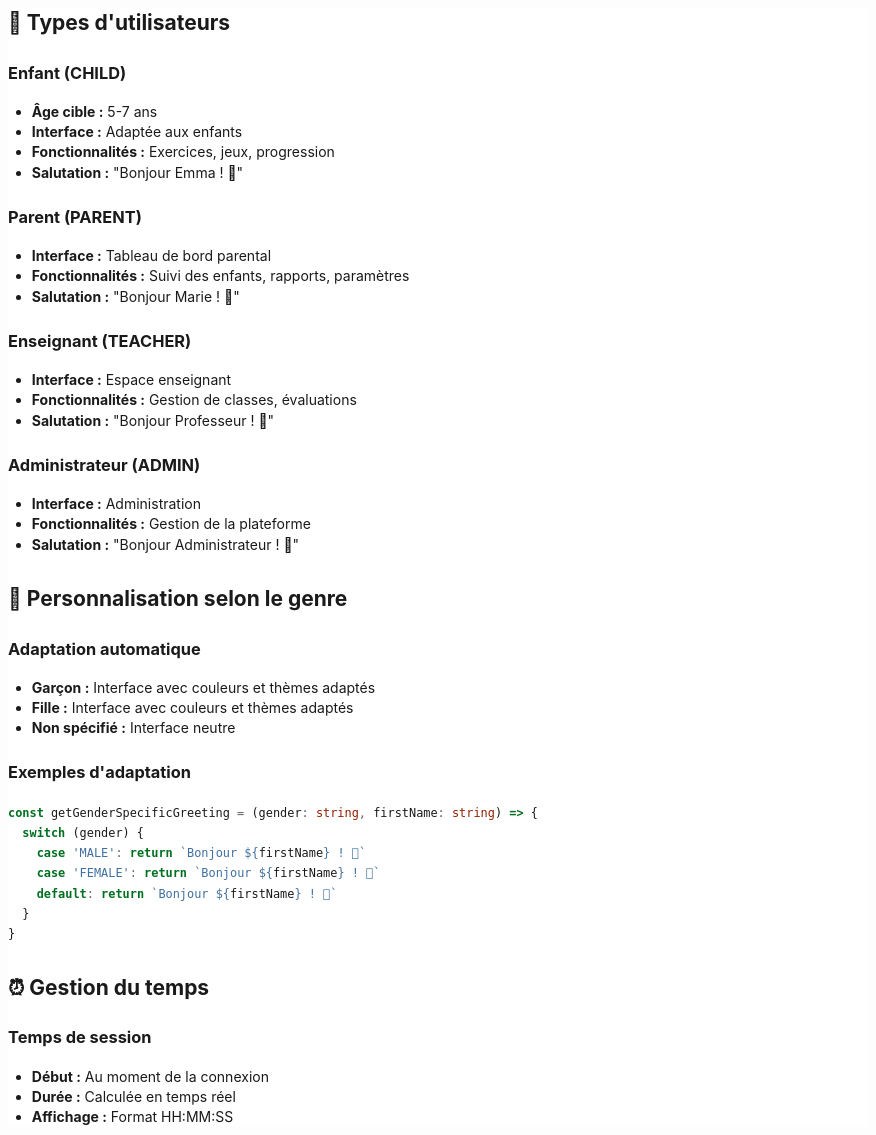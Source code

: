 ## 👥 Types d'utilisateurs

### **Enfant (CHILD)**
- **Âge cible :** 5-7 ans
- **Interface :** Adaptée aux enfants
- **Fonctionnalités :** Exercices, jeux, progression
- **Salutation :** "Bonjour Emma ! 👋"

### **Parent (PARENT)**
- **Interface :** Tableau de bord parental
- **Fonctionnalités :** Suivi des enfants, rapports, paramètres
- **Salutation :** "Bonjour Marie ! 👋"

### **Enseignant (TEACHER)**
- **Interface :** Espace enseignant
- **Fonctionnalités :** Gestion de classes, évaluations
- **Salutation :** "Bonjour Professeur ! 👋"

### **Administrateur (ADMIN)**
- **Interface :** Administration
- **Fonctionnalités :** Gestion de la plateforme
- **Salutation :** "Bonjour Administrateur ! 👋"

## 🎨 Personnalisation selon le genre

### **Adaptation automatique**
- **Garçon :** Interface avec couleurs et thèmes adaptés
- **Fille :** Interface avec couleurs et thèmes adaptés
- **Non spécifié :** Interface neutre

### **Exemples d'adaptation**
```typescript
const getGenderSpecificGreeting = (gender: string, firstName: string) => {
  switch (gender) {
    case 'MALE': return `Bonjour ${firstName} ! 👋`
    case 'FEMALE': return `Bonjour ${firstName} ! 👋`
    default: return `Bonjour ${firstName} ! 👋`
  }
}
```

## ⏰ Gestion du temps

### **Temps de session**
- **Début :** Au moment de la connexion
- **Durée :** Calculée en temps réel
- **Affichage :** Format HH:MM:SS
